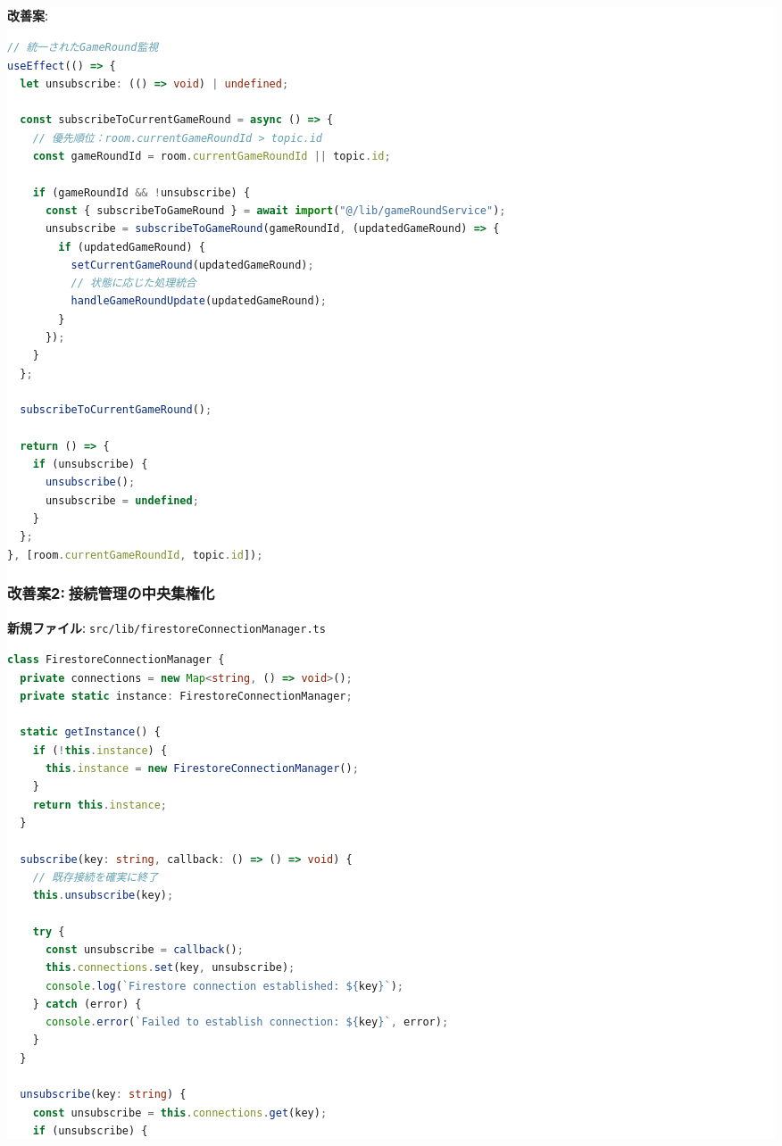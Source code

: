 **改善案**:
```typescript
// 統一されたGameRound監視
useEffect(() => {
  let unsubscribe: (() => void) | undefined;
  
  const subscribeToCurrentGameRound = async () => {
    // 優先順位：room.currentGameRoundId > topic.id
    const gameRoundId = room.currentGameRoundId || topic.id;
    
    if (gameRoundId && !unsubscribe) {
      const { subscribeToGameRound } = await import("@/lib/gameRoundService");
      unsubscribe = subscribeToGameRound(gameRoundId, (updatedGameRound) => {
        if (updatedGameRound) {
          setCurrentGameRound(updatedGameRound);
          // 状態に応じた処理統合
          handleGameRoundUpdate(updatedGameRound);
        }
      });
    }
  };
  
  subscribeToCurrentGameRound();
  
  return () => {
    if (unsubscribe) {
      unsubscribe();
      unsubscribe = undefined;
    }
  };
}, [room.currentGameRoundId, topic.id]);
```

### 改善案2: 接続管理の中央集権化
**新規ファイル**: `src/lib/firestoreConnectionManager.ts`

```typescript
class FirestoreConnectionManager {
  private connections = new Map<string, () => void>();
  private static instance: FirestoreConnectionManager;
  
  static getInstance() {
    if (!this.instance) {
      this.instance = new FirestoreConnectionManager();
    }
    return this.instance;
  }
  
  subscribe(key: string, callback: () => () => void) {
    // 既存接続を確実に終了
    this.unsubscribe(key);
    
    try {
      const unsubscribe = callback();
      this.connections.set(key, unsubscribe);
      console.log(`Firestore connection established: ${key}`);
    } catch (error) {
      console.error(`Failed to establish connection: ${key}`, error);
    }
  }
  
  unsubscribe(key: string) {
    const unsubscribe = this.connections.get(key);
    if (unsubscribe) {
```